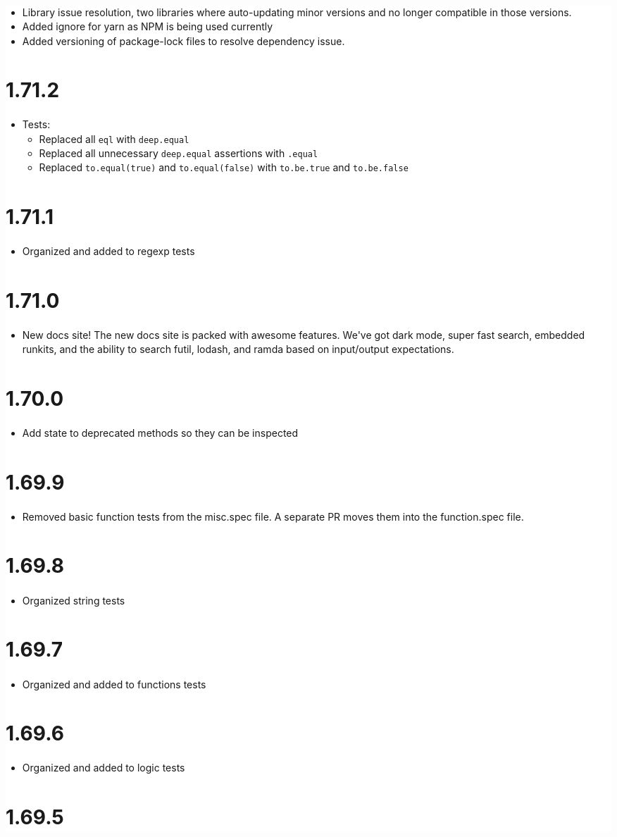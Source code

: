 - Library issue resolution, two libraries where auto-updating minor versions and no longer compatible in those versions.
- Added ignore for yarn as NPM is being used currently
- Added versioning of package-lock files to resolve dependency issue.

# 1.71.2

- Tests:
  - Replaced all `eql` with `deep.equal`
  - Replaced all unnecessary `deep.equal` assertions with `.equal`
  - Replaced `to.equal(true)` and `to.equal(false)` with `to.be.true` and `to.be.false`

# 1.71.1

- Organized and added to regexp tests

# 1.71.0

- New docs site! The new docs site is packed with awesome features. We've got dark mode, super fast search, embedded runkits, and the ability to search futil, lodash, and ramda based on input/output expectations.

# 1.70.0

- Add state to deprecated methods so they can be inspected

# 1.69.9

- Removed basic function tests from the misc.spec file. A separate PR moves them into the function.spec file.

# 1.69.8

- Organized string tests

# 1.69.7

- Organized and added to functions tests

# 1.69.6

- Organized and added to logic tests

# 1.69.5

